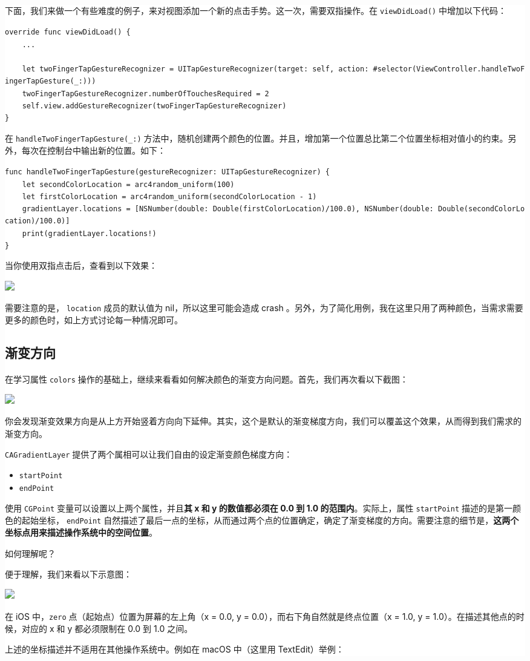 下面，我们来做一个有些难度的例子，来对视图添加一个新的点击手势。这一次，需要双指操作。在 `viewDidLoad()` 中增加以下代码：

```objc
override func viewDidLoad() {
    ...
 
    let twoFingerTapGestureRecognizer = UITapGestureRecognizer(target: self, action: #selector(ViewController.handleTwoFingerTapGesture(_:)))
	twoFingerTapGestureRecognizer.numberOfTouchesRequired = 2
	self.view.addGestureRecognizer(twoFingerTapGestureRecognizer)
}
```

在 `handleTwoFingerTapGesture(_:)` 方法中，随机创建两个颜色的位置。并且，增加第一个位置总比第二个位置坐标相对值小的约束。另外，每次在控制台中输出新的位置。如下：

```objc
func handleTwoFingerTapGesture(gestureRecognizer: UITapGestureRecognizer) {
    let secondColorLocation = arc4random_uniform(100)
    let firstColorLocation = arc4random_uniform(secondColorLocation - 1)
    gradientLayer.locations = [NSNumber(double: Double(firstColorLocation)/100.0), NSNumber(double: Double(secondColorLocation)/100.0)]
    print(gradientLayer.locations!)
}
```

当你使用双指点击后，查看到以下效果：

![](http://www.appcoda.com/wp-content/uploads/2016/07/t53_7_change_locations.gif)

需要注意的是， `location` 成员的默认值为 nil，所以这里可能会造成 crash 。另外，为了简化用例，我在这里只用了两种颜色，当需求需要更多的颜色时，如上方式讨论每一种情况即可。

## 渐变方向

在学习属性 `colors` 操作的基础上，继续来看看如何解决颜色的渐变方向问题。首先，我们再次看以下截图：

![](http://www.appcoda.com/wp-content/uploads/2016/07/t53_1_first_gradient.png)

你会发现渐变效果方向是从上方开始竖着方向向下延伸。其实，这个是默认的渐变梯度方向，我们可以覆盖这个效果，从而得到我们需求的渐变方向。

`CAGradientLayer` 提供了两个属相可以让我们自由的设定渐变颜色梯度方向：

* `startPoint`
* `endPoint`

使用 `CGPoint` 变量可以设置以上两个属性，并且**其 x 和 y 的数值都必须在 0.0 到 1.0  的范围内**。实际上，属性 `startPoint` 描述的是第一颜色的起始坐标， `endPoint` 自然描述了最后一点的坐标，从而通过两个点的位置确定，确定了渐变梯度的方向。需要注意的细节是，**这两个坐标点用来描述操作系统中的空间位置**。

如何理解呢？

便于理解，我们来看以下示意图：

![](http://www.appcoda.com/wp-content/uploads/2016/07/t53_8_iPhone_image.png)

在 iOS 中，`zero` 点（起始点）位置为屏幕的左上角（x = 0.0, y = 0.0），而右下角自然就是终点位置（x = 1.0, y = 1.0）。在描述其他点的时候，对应的 x 和 y 都必须限制在 0.0 到 1.0 之间。

上述的坐标描述并不适用在其他操作系统中。例如在 macOS 中（这里用 TextEdit）举例：

